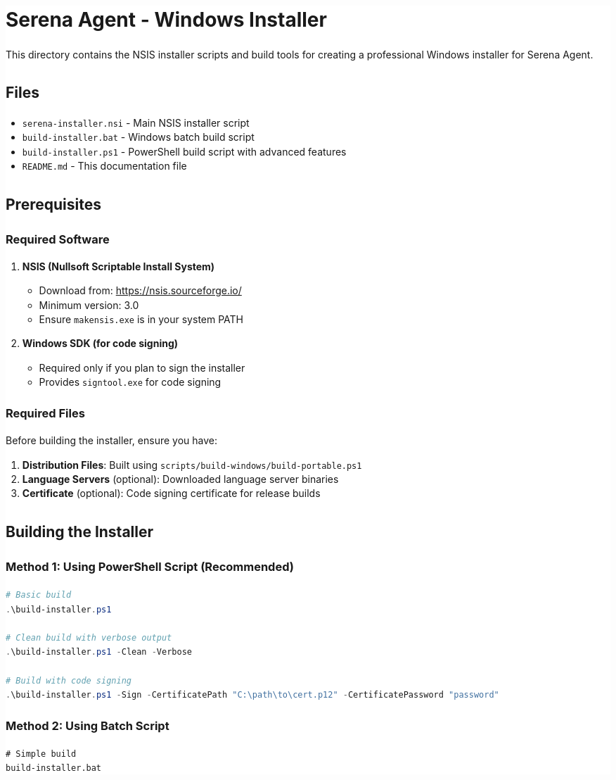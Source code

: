 # Serena Agent - Windows Installer

This directory contains the NSIS installer scripts and build tools for creating a professional Windows installer for Serena Agent.

## Files

- `serena-installer.nsi` - Main NSIS installer script
- `build-installer.bat` - Windows batch build script
- `build-installer.ps1` - PowerShell build script with advanced features
- `README.md` - This documentation file

## Prerequisites

### Required Software

1. **NSIS (Nullsoft Scriptable Install System)**
   - Download from: https://nsis.sourceforge.io/
   - Minimum version: 3.0
   - Ensure `makensis.exe` is in your system PATH

2. **Windows SDK (for code signing)**
   - Required only if you plan to sign the installer
   - Provides `signtool.exe` for code signing

### Required Files

Before building the installer, ensure you have:

1. **Distribution Files**: Built using `scripts/build-windows/build-portable.ps1`
2. **Language Servers** (optional): Downloaded language server binaries
3. **Certificate** (optional): Code signing certificate for release builds

## Building the Installer

### Method 1: Using PowerShell Script (Recommended)

```powershell
# Basic build
.\build-installer.ps1

# Clean build with verbose output
.\build-installer.ps1 -Clean -Verbose

# Build with code signing
.\build-installer.ps1 -Sign -CertificatePath "C:\path\to\cert.p12" -CertificatePassword "password"
```

### Method 2: Using Batch Script

```batch
# Simple build
build-installer.bat
```
